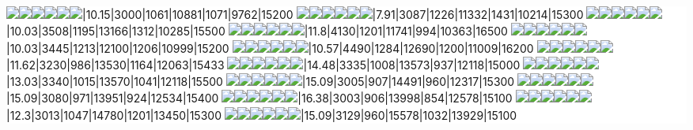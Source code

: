 ![](/item/6672.png)![](/item/3156.png)![](/item/3036.png)![](/item/6035.png)![](/item/3071.png)![](/item/1001.png)|10.15|3000|1061|10881|1071|9762|15200
![](/item/6672.png)![](/item/3156.png)![](/item/3036.png)![](/item/3091.png)![](/item/6035.png)![](/item/1001.png)|7.91|3087|1226|11332|1431|10214|15300
![](/item/3156.png)![](/item/6035.png)![](/item/3091.png)![](/item/3072.png)![](/item/3036.png)![](/item/1001.png)|10.03|3508|1195|13166|1312|10285|15500
![](/item/3156.png)![](/item/6035.png)![](/item/3036.png)![](/item/3748.png)![](/item/3142.png)![](/item/1038.png)|11.8|4130|1201|11741|994|10363|16500
![](/item/3156.png)![](/item/3026.png)![](/item/3091.png)![](/item/3036.png)![](/item/3004.png)![](/item/1001.png)|10.03|3445|1213|12100|1206|10999|15200
![](/item/3139.png)![](/item/3156.png)![](/item/6035.png)![](/item/3036.png)![](/item/3142.png)![](/item/1038.png)|10.57|4490|1284|12690|1200|11009|16200
![](/item/3139.png)![](/item/3156.png)![](/item/3026.png)![](/item/3036.png)![](/item/3078.png)![](/item/1001.png)|11.62|3230|986|13530|1164|12063|15433
![](/item/3139.png)![](/item/3156.png)![](/item/3026.png)![](/item/3036.png)![](/item/3814.png)![](/item/1001.png)|14.48|3335|1008|13573|937|12118|15000
![](/item/3139.png)![](/item/3156.png)![](/item/3026.png)![](/item/3036.png)![](/item/3161.png)![](/item/1001.png)|13.03|3340|1015|13570|1041|12118|15500
![](/item/3156.png)![](/item/3026.png)![](/item/6035.png)![](/item/3036.png)![](/item/6630.png)![](/item/1001.png)|15.09|3005|907|14491|960|12317|15300
![](/item/3139.png)![](/item/3156.png)![](/item/3026.png)![](/item/3036.png)![](/item/3748.png)![](/item/1001.png)|15.09|3080|971|13951|924|12534|15400
![](/item/3156.png)![](/item/3026.png)![](/item/6035.png)![](/item/3036.png)![](/item/3181.png)![](/item/1001.png)|16.38|3003|906|13998|854|12578|15100
![](/item/3156.png)![](/item/3026.png)![](/item/3091.png)![](/item/3036.png)![](/item/6035.png)![](/item/1001.png)|12.3|3013|1047|14780|1201|13450|15300
![](/item/3139.png)![](/item/3156.png)![](/item/6035.png)![](/item/3026.png)![](/item/3036.png)![](/item/1001.png)|15.09|3129|960|15578|1032|13929|15100



















































